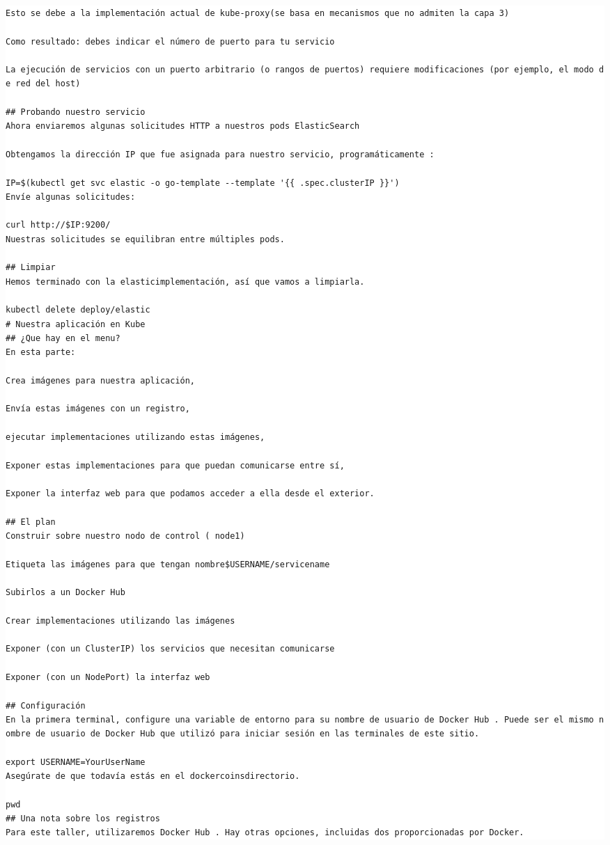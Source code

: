   ```
Esto se debe a la implementación actual de kube-proxy(se basa en mecanismos que no admiten la capa 3)

Como resultado: debes indicar el número de puerto para tu servicio

La ejecución de servicios con un puerto arbitrario (o rangos de puertos) requiere modificaciones (por ejemplo, el modo de red del host)

## Probando nuestro servicio
Ahora enviaremos algunas solicitudes HTTP a nuestros pods ElasticSearch

Obtengamos la dirección IP que fue asignada para nuestro servicio, programáticamente :

IP=$(kubectl get svc elastic -o go-template --template '{{ .spec.clusterIP }}')
Envíe algunas solicitudes:

curl http://$IP:9200/
Nuestras solicitudes se equilibran entre múltiples pods.

## Limpiar
Hemos terminado con la elasticimplementación, así que vamos a limpiarla.

kubectl delete deploy/elastic
# Nuestra aplicación en Kube
## ¿Que hay en el menu?
En esta parte:

Crea imágenes para nuestra aplicación,

Envía estas imágenes con un registro,

ejecutar implementaciones utilizando estas imágenes,

Exponer estas implementaciones para que puedan comunicarse entre sí,

Exponer la interfaz web para que podamos acceder a ella desde el exterior.

## El plan
Construir sobre nuestro nodo de control ( node1)

Etiqueta las imágenes para que tengan nombre$USERNAME/servicename

Subirlos a un Docker Hub

Crear implementaciones utilizando las imágenes

Exponer (con un ClusterIP) los servicios que necesitan comunicarse

Exponer (con un NodePort) la interfaz web

## Configuración
En la primera terminal, configure una variable de entorno para su nombre de usuario de Docker Hub . Puede ser el mismo nombre de usuario de Docker Hub que utilizó para iniciar sesión en las terminales de este sitio.

export USERNAME=YourUserName
Asegúrate de que todavía estás en el dockercoinsdirectorio.

pwd
## Una nota sobre los registros
Para este taller, utilizaremos Docker Hub . Hay otras opciones, incluidas dos proporcionadas por Docker.

  ```